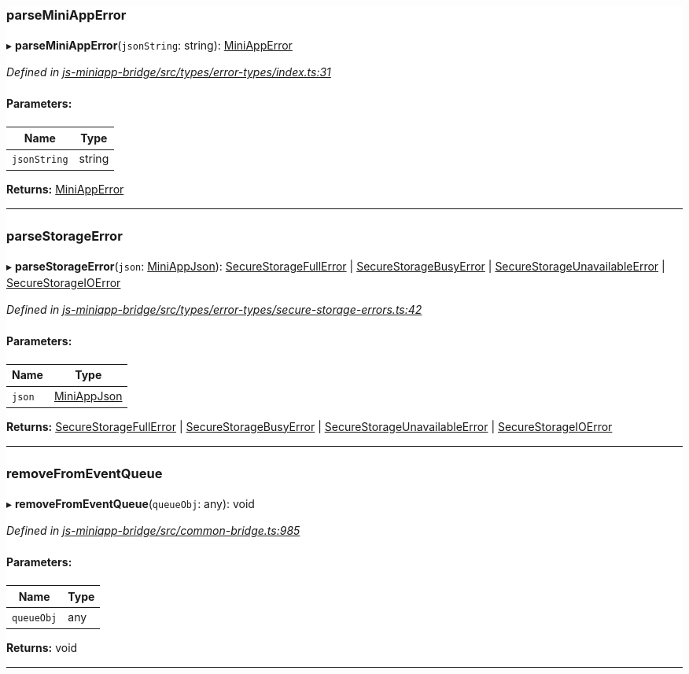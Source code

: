 ### parseMiniAppError

▸ **parseMiniAppError**(`jsonString`: string): [MiniAppError](classes/miniapperror.md)

*Defined in [js-miniapp-bridge/src/types/error-types/index.ts:31](https://github.com/rakutentech/js-miniapp/blob/e6e9208/js-miniapp-bridge/src/types/error-types/index.ts#L31)*

#### Parameters:

Name | Type |
------ | ------ |
`jsonString` | string |

**Returns:** [MiniAppError](classes/miniapperror.md)

___

### parseStorageError

▸ **parseStorageError**(`json`: [MiniAppJson](interfaces/miniappjson.md)): [SecureStorageFullError](classes/securestoragefullerror.md) \| [SecureStorageBusyError](classes/securestoragebusyerror.md) \| [SecureStorageUnavailableError](classes/securestorageunavailableerror.md) \| [SecureStorageIOError](classes/securestorageioerror.md)

*Defined in [js-miniapp-bridge/src/types/error-types/secure-storage-errors.ts:42](https://github.com/rakutentech/js-miniapp/blob/e6e9208/js-miniapp-bridge/src/types/error-types/secure-storage-errors.ts#L42)*

#### Parameters:

Name | Type |
------ | ------ |
`json` | [MiniAppJson](interfaces/miniappjson.md) |

**Returns:** [SecureStorageFullError](classes/securestoragefullerror.md) \| [SecureStorageBusyError](classes/securestoragebusyerror.md) \| [SecureStorageUnavailableError](classes/securestorageunavailableerror.md) \| [SecureStorageIOError](classes/securestorageioerror.md)

___

### removeFromEventQueue

▸ **removeFromEventQueue**(`queueObj`: any): void

*Defined in [js-miniapp-bridge/src/common-bridge.ts:985](https://github.com/rakutentech/js-miniapp/blob/e6e9208/js-miniapp-bridge/src/common-bridge.ts#L985)*

#### Parameters:

Name | Type |
------ | ------ |
`queueObj` | any |

**Returns:** void

___
